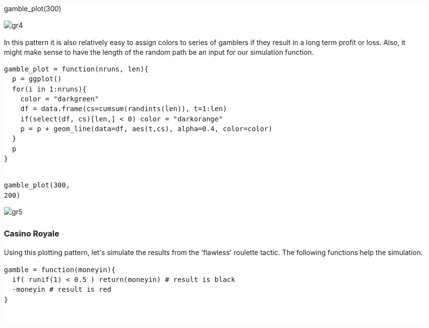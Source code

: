 <span class="nx">gamble_plot</span><span class="p">(</span><span class="mi">300</span><span class="p">)</span>
</pre></div>


<p><img alt="gr4" src="/theme/images/r-gamblers-ruin/gr4.png"></p>
<p>In this pattern it is also relatively easy to assign colors to series of gamblers if they result in a long term profit or loss. Also, it might make sense to have the length of the random path be an input for our simulation function.</p>
<div class="codehilite"><pre><span class="nx">gamble_plot</span> <span class="o">=</span> <span class="kd">function</span><span class="p">(</span><span class="nx">nruns</span><span class="p">,</span> <span class="nx">len</span><span class="p">){</span>
  <span class="nx">p</span> <span class="o">=</span> <span class="nx">ggplot</span><span class="p">()</span>  
  <span class="k">for</span><span class="p">(</span><span class="nx">i</span> <span class="k">in</span> <span class="mi">1</span><span class="o">:</span><span class="nx">nruns</span><span class="p">){</span>
    <span class="nx">color</span> <span class="o">=</span> <span class="s2">"darkgreen"</span>
    <span class="nx">df</span> <span class="o">=</span> <span class="nx">data</span><span class="p">.</span><span class="nx">frame</span><span class="p">(</span><span class="nx">cs</span><span class="o">=</span><span class="nx">cumsum</span><span class="p">(</span><span class="nx">randints</span><span class="p">(</span><span class="nx">len</span><span class="p">)),</span> <span class="nx">t</span><span class="o">=</span><span class="mi">1</span><span class="o">:</span><span class="nx">len</span><span class="p">)</span>
    <span class="k">if</span><span class="p">(</span><span class="nx">select</span><span class="p">(</span><span class="nx">df</span><span class="p">,</span> <span class="nx">cs</span><span class="p">)</span><span class="cp">[</span><span class="nx">len</span><span class="p">,</span><span class="cp">]</span> <span class="o">&lt;</span> <span class="mi">0</span><span class="p">)</span> <span class="nx">color</span> <span class="o">=</span> <span class="s2">"darkorange"</span>
    <span class="nx">p</span> <span class="o">=</span> <span class="nx">p</span> <span class="o">+</span> <span class="nx">geom_line</span><span class="p">(</span><span class="nx">data</span><span class="o">=</span><span class="nx">df</span><span class="p">,</span> <span class="nx">aes</span><span class="p">(</span><span class="nx">t</span><span class="p">,</span><span class="nx">cs</span><span class="p">),</span> <span class="nx">alpha</span><span class="o">=</span><span class="mf">0.4</span><span class="p">,</span> <span class="nx">color</span><span class="o">=</span><span class="nx">color</span><span class="p">)</span>
  <span class="p">}</span>
  <span class="nx">p</span>
<span class="p">}</span>

<span class="nx">gamble_plot</span><span class="p">(</span><span class="mi">300</span><span class="p">,</span> <span class="mi">200</span><span class="p">)</span>
</pre></div>


<p><img alt="gr5" src="/theme/images/r-gamblers-ruin/gr5.png"></p>
<h3>Casino Royale</h3>
<p>Using this plotting pattern, let's simulate the results from the 'flawless' roulette tactic. The following functions help the simulation.</p>
<div class="codehilite"><pre><span class="nx">gamble</span> <span class="o">=</span> <span class="kd">function</span><span class="p">(</span><span class="nx">moneyin</span><span class="p">){</span>
  <span class="k">if</span><span class="p">(</span> <span class="nx">runif</span><span class="p">(</span><span class="mi">1</span><span class="p">)</span> <span class="o">&lt;</span> <span class="mf">0.5</span> <span class="p">)</span> <span class="k">return</span><span class="p">(</span><span class="nx">moneyin</span><span class="p">)</span> <span class="err">#</span> <span class="nx">result</span> <span class="nx">is</span> <span class="nx">black</span>
  <span class="o">-</span><span class="nx">moneyin</span> <span class="err">#</span> <span class="nx">result</span> <span class="nx">is</span> <span class="nx">red</span>
<span class="p">}</span>
